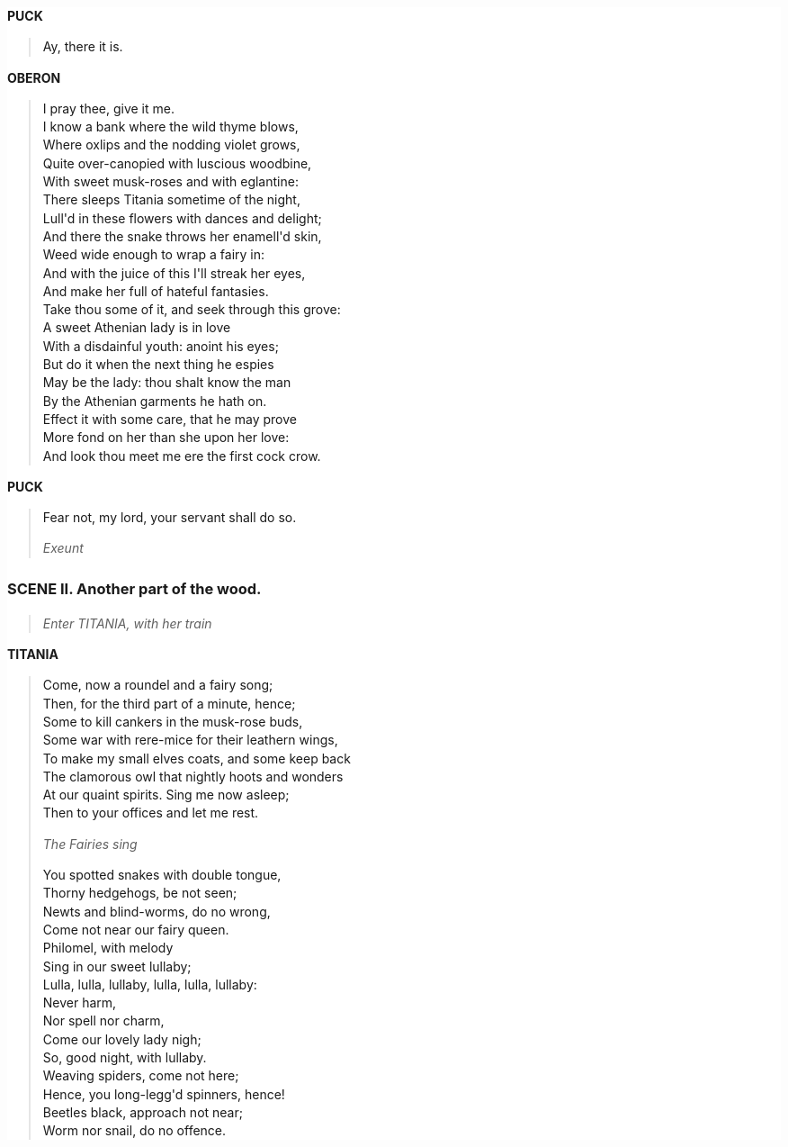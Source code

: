 <a name="speech37"><b>PUCK</b></a>
<blockquote>
<a name="2.1.252">Ay, there it is.</a><br>
</blockquote>

<a name="speech38"><b>OBERON</b></a>
<blockquote>
<a name="2.1.253">I pray thee, give it me.</a><br>
<a name="2.1.254">I know a bank where the wild thyme blows,</a><br>
<a name="2.1.255">Where oxlips and the nodding violet grows,</a><br>
<a name="2.1.256">Quite over-canopied with luscious woodbine,</a><br>
<a name="2.1.257">With sweet musk-roses and with eglantine:</a><br>
<a name="2.1.258">There sleeps Titania sometime of the night,</a><br>
<a name="2.1.259">Lull'd in these flowers with dances and delight;</a><br>
<a name="2.1.260">And there the snake throws her enamell'd skin,</a><br>
<a name="2.1.261">Weed wide enough to wrap a fairy in:</a><br>
<a name="2.1.262">And with the juice of this I'll streak her eyes,</a><br>
<a name="2.1.263">And make her full of hateful fantasies.</a><br>
<a name="2.1.264">Take thou some of it, and seek through this grove:</a><br>
<a name="2.1.265">A sweet Athenian lady is in love</a><br>
<a name="2.1.266">With a disdainful youth: anoint his eyes;</a><br>
<a name="2.1.267">But do it when the next thing he espies</a><br>
<a name="2.1.268">May be the lady: thou shalt know the man</a><br>
<a name="2.1.269">By the Athenian garments he hath on.</a><br>
<a name="2.1.270">Effect it with some care, that he may prove</a><br>
<a name="2.1.271">More fond on her than she upon her love:</a><br>
<a name="2.1.272">And look thou meet me ere the first cock crow.</a><br>
</blockquote>

<a name="speech39"><b>PUCK</b></a>
<blockquote>
<a name="2.1.273">Fear not, my lord, your servant shall do so.</a><br>
<p><i>Exeunt</i></p>
</blockquote>
<h3>SCENE II. Another part of the wood.</h3>
<p></p><blockquote>
<i>Enter TITANIA, with her train</i>
</blockquote>

<a name="speech1"><b>TITANIA</b></a>
<blockquote>
<a name="2.2.1">Come, now a roundel and a fairy song;</a><br>
<a name="2.2.2">Then, for the third part of a minute, hence;</a><br>
<a name="2.2.3">Some to kill cankers in the musk-rose buds,</a><br>
<a name="2.2.4">Some war with rere-mice for their leathern wings,</a><br>
<a name="2.2.5">To make my small elves coats, and some keep back</a><br>
<a name="2.2.6">The clamorous owl that nightly hoots and wonders</a><br>
<a name="2.2.7">At our quaint spirits. Sing me now asleep;</a><br>
<a name="2.2.8">Then to your offices and let me rest.</a><br>
<p><i>The Fairies sing</i></p>
<a name="2.2.9">You spotted snakes with double tongue,</a><br>
<a name="2.2.10">Thorny hedgehogs, be not seen;</a><br>
<a name="2.2.11">Newts and blind-worms, do no wrong,</a><br>
<a name="2.2.12">Come not near our fairy queen.</a><br>
<a name="2.2.13">Philomel, with melody</a><br>
<a name="2.2.14">Sing in our sweet lullaby;</a><br>
<a name="2.2.15">Lulla, lulla, lullaby, lulla, lulla, lullaby:</a><br>
<a name="2.2.16">Never harm,</a><br>
<a name="2.2.17">Nor spell nor charm,</a><br>
<a name="2.2.18">Come our lovely lady nigh;</a><br>
<a name="2.2.19">So, good night, with lullaby.</a><br>
<a name="2.2.20">Weaving spiders, come not here;</a><br>
<a name="2.2.21">Hence, you long-legg'd spinners, hence!</a><br>
<a name="2.2.22">Beetles black, approach not near;</a><br>
<a name="2.2.23">Worm nor snail, do no offence.</a><br>